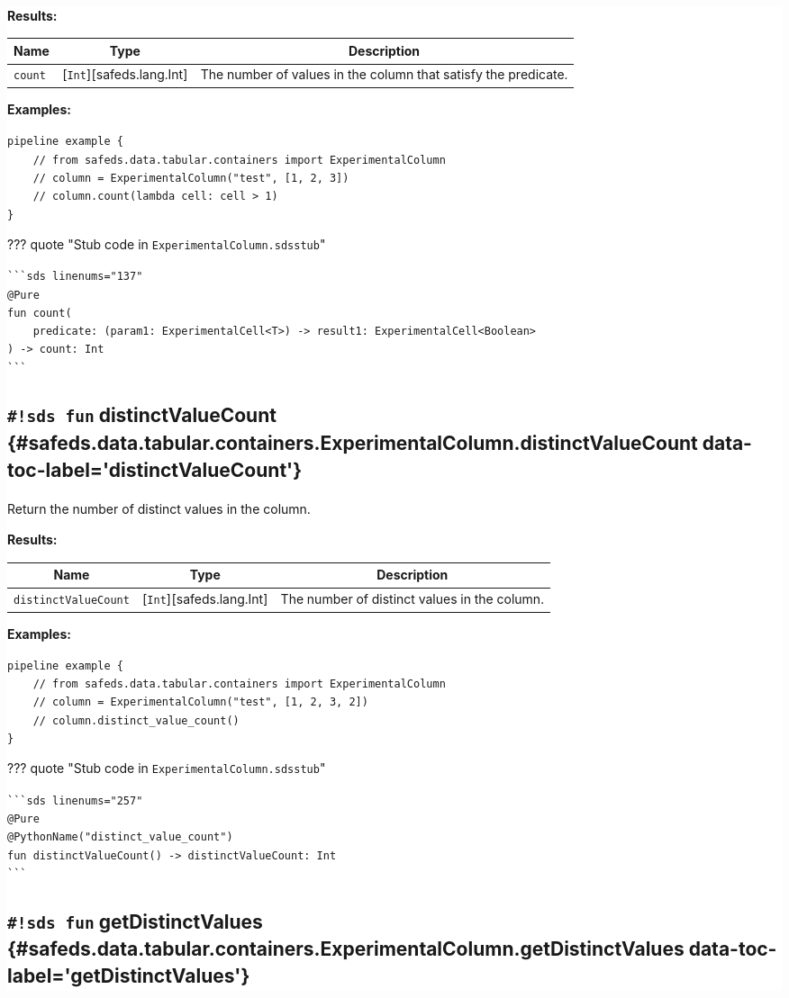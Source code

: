 **Results:**

| Name | Type | Description |
|------|------|-------------|
| `count` | [`Int`][safeds.lang.Int] | The number of values in the column that satisfy the predicate. |

**Examples:**

```sds hl_lines="4"
pipeline example {
    // from safeds.data.tabular.containers import ExperimentalColumn
    // column = ExperimentalColumn("test", [1, 2, 3])
    // column.count(lambda cell: cell > 1)
}
```

??? quote "Stub code in `ExperimentalColumn.sdsstub`"

    ```sds linenums="137"
    @Pure
    fun count(
        predicate: (param1: ExperimentalCell<T>) -> result1: ExperimentalCell<Boolean>
    ) -> count: Int
    ```

## `#!sds fun` distinctValueCount {#safeds.data.tabular.containers.ExperimentalColumn.distinctValueCount data-toc-label='distinctValueCount'}

Return the number of distinct values in the column.

**Results:**

| Name | Type | Description |
|------|------|-------------|
| `distinctValueCount` | [`Int`][safeds.lang.Int] | The number of distinct values in the column. |

**Examples:**

```sds
pipeline example {
    // from safeds.data.tabular.containers import ExperimentalColumn
    // column = ExperimentalColumn("test", [1, 2, 3, 2])
    // column.distinct_value_count()
}
```

??? quote "Stub code in `ExperimentalColumn.sdsstub`"

    ```sds linenums="257"
    @Pure
    @PythonName("distinct_value_count")
    fun distinctValueCount() -> distinctValueCount: Int
    ```

## `#!sds fun` getDistinctValues {#safeds.data.tabular.containers.ExperimentalColumn.getDistinctValues data-toc-label='getDistinctValues'}

